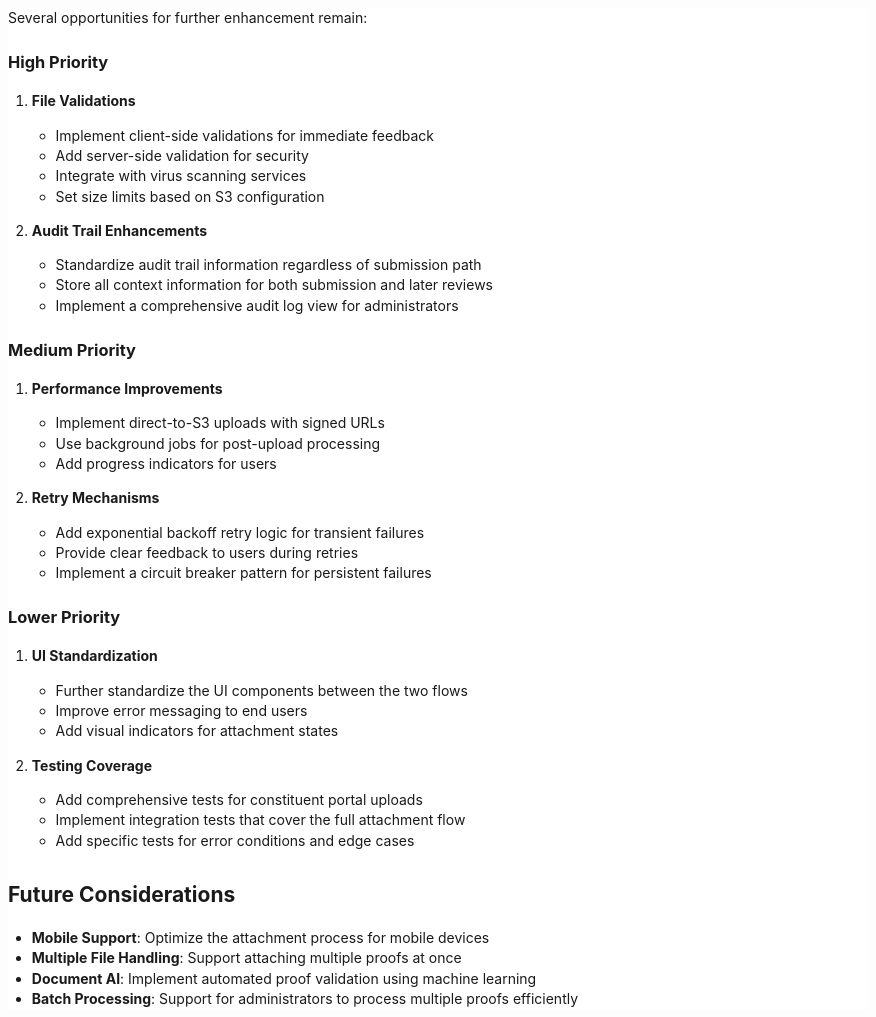 Several opportunities for further enhancement remain:

### High Priority
1. **File Validations**
   - Implement client-side validations for immediate feedback
   - Add server-side validation for security
   - Integrate with virus scanning services
   - Set size limits based on S3 configuration

2. **Audit Trail Enhancements**
   - Standardize audit trail information regardless of submission path
   - Store all context information for both submission and later reviews
   - Implement a comprehensive audit log view for administrators

### Medium Priority
1. **Performance Improvements**
   - Implement direct-to-S3 uploads with signed URLs
   - Use background jobs for post-upload processing
   - Add progress indicators for users

2. **Retry Mechanisms**
   - Add exponential backoff retry logic for transient failures
   - Provide clear feedback to users during retries
   - Implement a circuit breaker pattern for persistent failures

### Lower Priority
1. **UI Standardization**
   - Further standardize the UI components between the two flows
   - Improve error messaging to end users
   - Add visual indicators for attachment states

2. **Testing Coverage**
   - Add comprehensive tests for constituent portal uploads
   - Implement integration tests that cover the full attachment flow
   - Add specific tests for error conditions and edge cases

## Future Considerations

- **Mobile Support**: Optimize the attachment process for mobile devices
- **Multiple File Handling**: Support attaching multiple proofs at once
- **Document AI**: Implement automated proof validation using machine learning
- **Batch Processing**: Support for administrators to process multiple proofs efficiently
